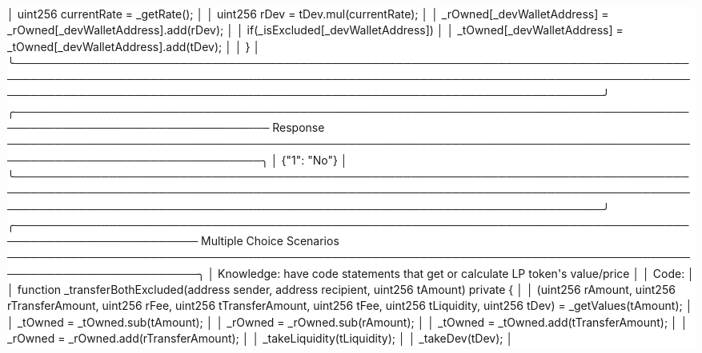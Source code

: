 │         uint256 currentRate =  _getRate();                                                                                                                                                                                                           │
│         uint256 rDev = tDev.mul(currentRate);                                                                                                                                                                                                        │
│         _rOwned[_devWalletAddress] = _rOwned[_devWalletAddress].add(rDev);                                                                                                                                                                           │
│         if(_isExcluded[_devWalletAddress])                                                                                                                                                                                                           │
│             _tOwned[_devWalletAddress] = _tOwned[_devWalletAddress].add(tDev);                                                                                                                                                                       │
│     }                                                                                                                                                                                                                                                │
╰──────────────────────────────────────────────────────────────────────────────────────────────────────────────────────────────────────────────────────────────────────────────────────────────────────────────────────────────────────────────────────╯
╭────────────────────────────────────────────────────────────────────────────────────────────────────────────────────── Response ──────────────────────────────────────────────────────────────────────────────────────────────────────────────────────╮
│ {"1": "No"}                                                                                                                                                                                                                                          │
╰──────────────────────────────────────────────────────────────────────────────────────────────────────────────────────────────────────────────────────────────────────────────────────────────────────────────────────────────────────────────────────╯
╭───────────────────────────────────────────────────────────────────────────────────────────────────────────── Multiple Choice Scenarios ──────────────────────────────────────────────────────────────────────────────────────────────────────────────╮
│ Knowledge: have code statements that get or calculate LP token's value/price                                                                                                                                                                         │
│ Code:                                                                                                                                                                                                                                                │
│         function _transferBothExcluded(address sender, address recipient, uint256 tAmount) private {                                                                                                                                                 │
│         (uint256 rAmount, uint256 rTransferAmount, uint256 rFee, uint256 tTransferAmount, uint256 tFee, uint256 tLiquidity, uint256 tDev) = _getValues(tAmount);                                                                                     │
│         _tOwned = _tOwned.sub(tAmount);                                                                                                                                                                                                              │
│         _rOwned = _rOwned.sub(rAmount);                                                                                                                                                                                                              │
│         _tOwned = _tOwned.add(tTransferAmount);                                                                                                                                                                                                      │
│         _rOwned = _rOwned.add(rTransferAmount);                                                                                                                                                                                                      │
│         _takeLiquidity(tLiquidity);                                                                                                                                                                                                                  │
│         _takeDev(tDev);                                                                                                                                                                                                                              │